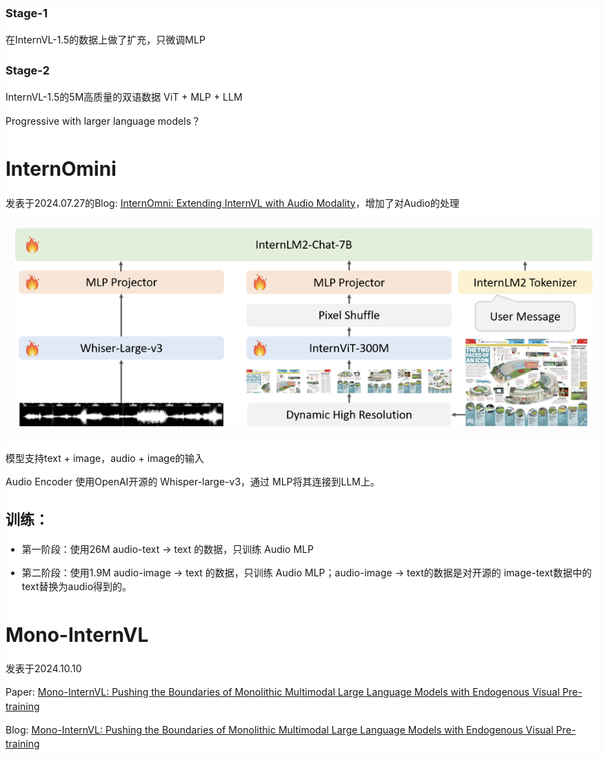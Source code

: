 ### Stage-1
在InternVL-1.5的数据上做了扩充，只微调MLP

### Stage-2
InternVL-1.5的5M高质量的双语数据
 ViT + MLP + LLM

Progressive with larger language models？

# InternOmini
发表于2024.07.27的Blog: [InternOmni: Extending InternVL with Audio Modality](https://internvl.github.io/blog/2024-07-27-InternOmni/)，增加了对Audio的处理

<img src="InternVL系列/internvl-omni-arch.png" alt="internvl-omni-arch" />

模型支持text + image，audio + image的输入

Audio Encoder 使用OpenAI开源的 Whisper-large-v3，通过 MLP将其连接到LLM上。

## 训练：

- 第一阶段：使用26M audio-text -> text 的数据，只训练 Audio MLP

- 第二阶段：使用1.9M audio-image -> text 的数据，只训练 Audio MLP；audio-image -> text的数据是对开源的 image-text数据中的text替换为audio得到的。


# Mono-InternVL
发表于2024.10.10 

Paper: [Mono-InternVL: Pushing the Boundaries of Monolithic Multimodal Large Language Models with Endogenous Visual Pre-training](https://arxiv.org/abs/2410.08202)

Blog: [Mono-InternVL: Pushing the Boundaries of Monolithic Multimodal Large Language Models with Endogenous Visual Pre-training](https://internvl.github.io/blog/2024-10-10-Mono-InternVL/)
